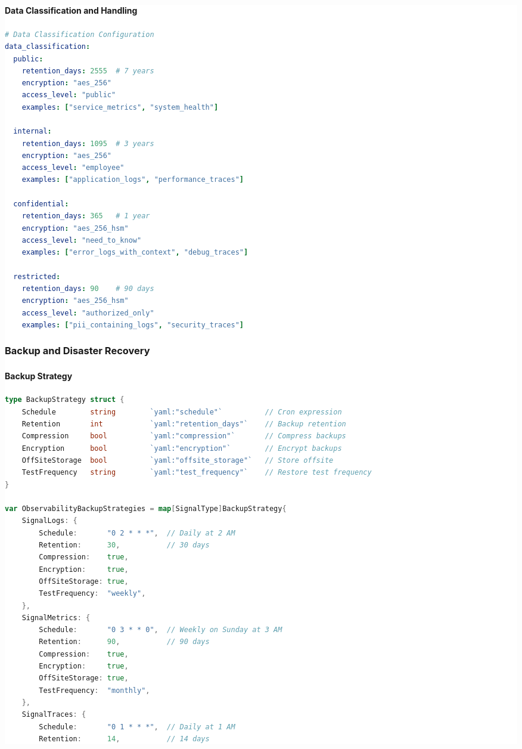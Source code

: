 #### Data Classification and Handling

```yaml
# Data Classification Configuration
data_classification:
  public:
    retention_days: 2555  # 7 years
    encryption: "aes_256"
    access_level: "public"
    examples: ["service_metrics", "system_health"]
    
  internal:
    retention_days: 1095  # 3 years
    encryption: "aes_256" 
    access_level: "employee"
    examples: ["application_logs", "performance_traces"]
    
  confidential:
    retention_days: 365   # 1 year
    encryption: "aes_256_hsm"
    access_level: "need_to_know"
    examples: ["error_logs_with_context", "debug_traces"]
    
  restricted:
    retention_days: 90    # 90 days
    encryption: "aes_256_hsm"
    access_level: "authorized_only"
    examples: ["pii_containing_logs", "security_traces"]
```

### Backup and Disaster Recovery

#### Backup Strategy

```go
type BackupStrategy struct {
    Schedule        string        `yaml:"schedule"`          // Cron expression
    Retention       int           `yaml:"retention_days"`    // Backup retention
    Compression     bool          `yaml:"compression"`       // Compress backups
    Encryption      bool          `yaml:"encryption"`        // Encrypt backups
    OffSiteStorage  bool          `yaml:"offsite_storage"`   // Store offsite
    TestFrequency   string        `yaml:"test_frequency"`    // Restore test frequency
}

var ObservabilityBackupStrategies = map[SignalType]BackupStrategy{
    SignalLogs: {
        Schedule:       "0 2 * * *",  // Daily at 2 AM
        Retention:      30,           // 30 days
        Compression:    true,
        Encryption:     true,
        OffSiteStorage: true,
        TestFrequency:  "weekly",
    },
    SignalMetrics: {
        Schedule:       "0 3 * * 0",  // Weekly on Sunday at 3 AM
        Retention:      90,           // 90 days
        Compression:    true,
        Encryption:     true,
        OffSiteStorage: true,
        TestFrequency:  "monthly",
    },
    SignalTraces: {
        Schedule:       "0 1 * * *",  // Daily at 1 AM
        Retention:      14,           // 14 days
```